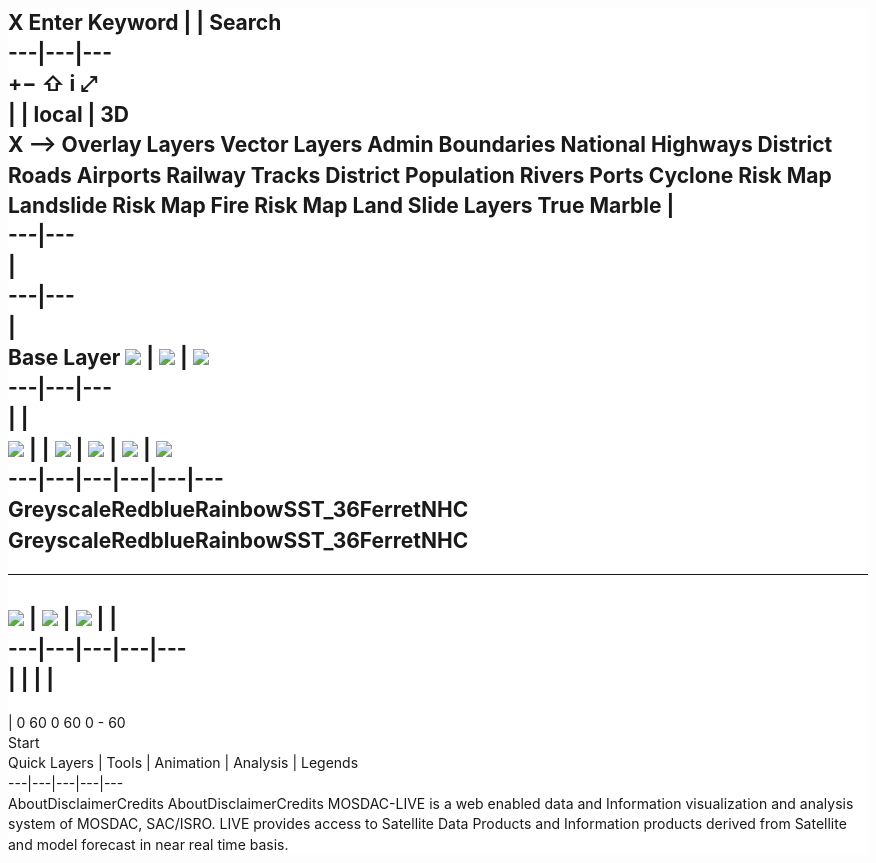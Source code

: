 **X**
Enter Keyword |  |  Search  
---|---|---  
[](https://www.mosdac.gov.in/live/index_one.php?url_name=urja)
[](https://www.mosdac.gov.in/live/index_one.php?url_name=urja)
+−
⇧
i
⤢  
|  |  local |  3D  
**X**
-->
Overlay Layers 
Vector Layers
Admin Boundaries
National Highways
District Roads
Airports
Railway Tracks
District Population
Rivers
Ports
Cyclone Risk Map
Landslide Risk Map
Fire Risk Map
Land Slide
Layers
True Marble
|   
---|---  
|   
---|---  
|   
Base Layer
![](https://www.mosdac.gov.in/live/img/wind.png) |  ![](https://www.mosdac.gov.in/live/img/fire-smoke-icon_new.png) |  ![](https://www.mosdac.gov.in/live/img/acqin_icon.png)  
---|---|---  
|  |   
![](https://www.mosdac.gov.in/live/img/location-icon.png) |  |  ![](https://www.mosdac.gov.in/live/img/rss-icon.png) |  ![](https://www.mosdac.gov.in/live/img/area-icon-small.png) |  ![](https://www.mosdac.gov.in/live/img/distance-icon-small.png) |  ![](https://www.mosdac.gov.in/live/img/graticule-icon-small.png)  
---|---|---|---|---|---  
GreyscaleRedblueRainbowSST_36FerretNHC GreyscaleRedblueRainbowSST_36FerretNHC  
---  
---  
![](https://www.mosdac.gov.in/live/img/point_icon.png) |  ![](https://www.mosdac.gov.in/live/img/time_series_c.png) |  ![](https://www.mosdac.gov.in/live/img/t-phi.png) |  |   
---|---|---|---|---  
|  |  |  |   
---  
|  0 60 0 60 0 - 60  
Start   
Quick Layers | Tools | Animation | Analysis | Legends  
---|---|---|---|---  
AboutDisclaimerCredits AboutDisclaimerCredits
MOSDAC-LIVE is a web enabled data and Information visualization and analysis system of MOSDAC, SAC/ISRO. LIVE provides access to Satellite Data Products and Information products derived from Satellite and model forecast in near real time basis.